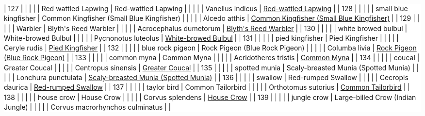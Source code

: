 |  127 |             |                    |                                      |                            | Red wattled Lapwing          | Red-wattled Lapwing                                     |                |              |               |                                                    | Vanellus indicus                | [Red-wattled Lapwing]("https://ebird.org/species/"rewlap1"?siteLanguage=en_IN")                                     |
|  128 |             |                    |                                      |                            | small blue kingfisher        | Common Kingfisher (Small Blue Kingfisher)               |                |              |               |                                                    | Alcedo atthis                   | [Common Kingfisher (Small Blue Kingfisher)]("https://ebird.org/species/"comkin1"?siteLanguage=en_IN")               |
|  129 |             |                    |                                      |                            | Warbler                      | Blyth's Reed Warbler                                    |                |              |               |                                                    | Acrocephalus dumetorum          | [Blyth's Reed Warbler]("https://ebird.org/species/"blrwar1"?siteLanguage=en_IN")                                    |
|  130 |             |                    |                                      |                            | white browed bulbul          | White-browed Bulbul                                     |                |              |               |                                                    | Pycnonotus luteolus             | [White-browed Bulbul]("https://ebird.org/species/"whbbul2"?siteLanguage=en_IN")                                     |
|  131 |             |                    |                                      |                            | pied kingfisher              | Pied Kingfisher                                         |                |              |               |                                                    | Ceryle rudis                    | [Pied Kingfisher]("https://ebird.org/species/"piekin1"?siteLanguage=en_IN")                                         |
|  132 |             |                    |                                      |                            | blue rock pigeon             | Rock Pigeon (Blue Rock Pigeon)                          |                |              |               |                                                    | Columba livia                   | [Rock Pigeon (Blue Rock Pigeon)]("https://ebird.org/species/"rocpig"?siteLanguage=en_IN")                           |
|  133 |             |                    |                                      |                            | common myna                  | Common Myna                                             |                |              |               |                                                    | Acridotheres tristis            | [Common Myna]("https://ebird.org/species/"commyn"?siteLanguage=en_IN")                                              |
|  134 |             |                    |                                      |                            | coucal                       | Greater Coucal                                          |                |              |               |                                                    | Centropus sinensis              | [Greater Coucal]("https://ebird.org/species/"grecou1"?siteLanguage=en_IN")                                          |
|  135 |             |                    |                                      |                            | spotted munia                | Scaly-breasted Munia (Spotted Munia)                    |                |              |               |                                                    | Lonchura punctulata             | [Scaly-breasted Munia (Spotted Munia)]("https://ebird.org/species/"nutman"?siteLanguage=en_IN")                     |
|  136 |             |                    |                                      |                            | swallow                      | Red-rumped Swallow                                      |                |              |               |                                                    | Cecropis daurica                | [Red-rumped Swallow]("https://ebird.org/species/"rerswa1"?siteLanguage=en_IN")                                      |
|  137 |             |                    |                                      |                            | taylor bird                  | Common Tailorbird                                       |                |              |               |                                                    | Orthotomus sutorius             | [Common Tailorbird]("https://ebird.org/species/"comtai1"?siteLanguage=en_IN")                                       |
|  138 |             |                    |                                      |                            | house crow                   | House Crow                                              |                |              |               |                                                    | Corvus splendens                | [House Crow]("https://ebird.org/species/"houcro1"?siteLanguage=en_IN")                                              |
|  139 |             |                    |                                      |                            | jungle crow                  | Large-billed Crow (Indian Jungle)                       |                |              |               |                                                    | Corvus macrorhynchos culminatus |                                                                                                                     |